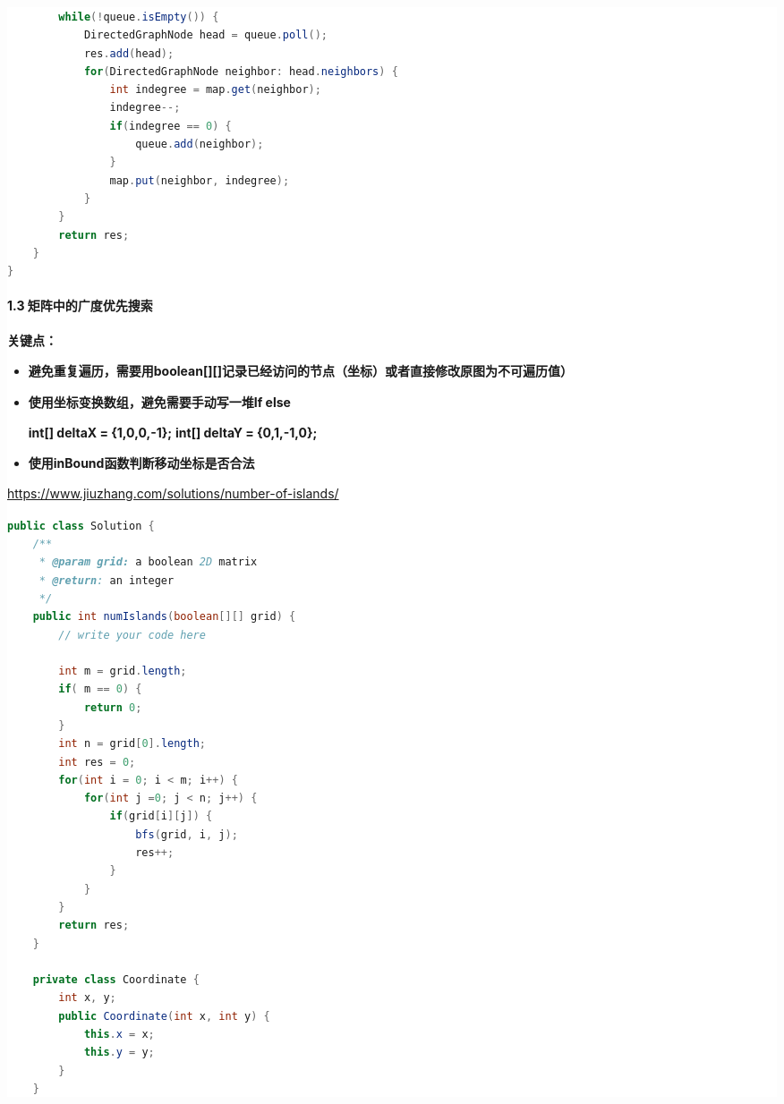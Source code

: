 ```java
        while(!queue.isEmpty()) {
            DirectedGraphNode head = queue.poll();
            res.add(head);
            for(DirectedGraphNode neighbor: head.neighbors) {
                int indegree = map.get(neighbor);
                indegree--;
                if(indegree == 0) {
                    queue.add(neighbor);
                }
                map.put(neighbor, indegree);
            }
        }
        return res;
    }
}
```



#### 1.3 矩阵中的广度优先搜索

**关键点：**

- **避免重复遍历，需要用boolean\[\]\[\]记录已经访问的节点（坐标）或者直接修改原图为不可遍历值）**

- **使用坐标变换数组，避免需要手动写一堆If else**

  **int[] deltaX = {1,0,0,-1};**
  **int[] deltaY = {0,1,-1,0};**

- **使用inBound函数判断移动坐标是否合法**

https://www.jiuzhang.com/solutions/number-of-islands/

```java
public class Solution {
    /**
     * @param grid: a boolean 2D matrix
     * @return: an integer
     */
    public int numIslands(boolean[][] grid) {
        // write your code here
        
        int m = grid.length;
        if( m == 0) {
            return 0;
        }
        int n = grid[0].length;
        int res = 0;
        for(int i = 0; i < m; i++) {
            for(int j =0; j < n; j++) {
                if(grid[i][j]) {
                    bfs(grid, i, j);
                    res++;
                }
            }
        }
        return res;
    }
    
    private class Coordinate {
        int x, y;
        public Coordinate(int x, int y) {
            this.x = x;
            this.y = y;
        }
    }
```